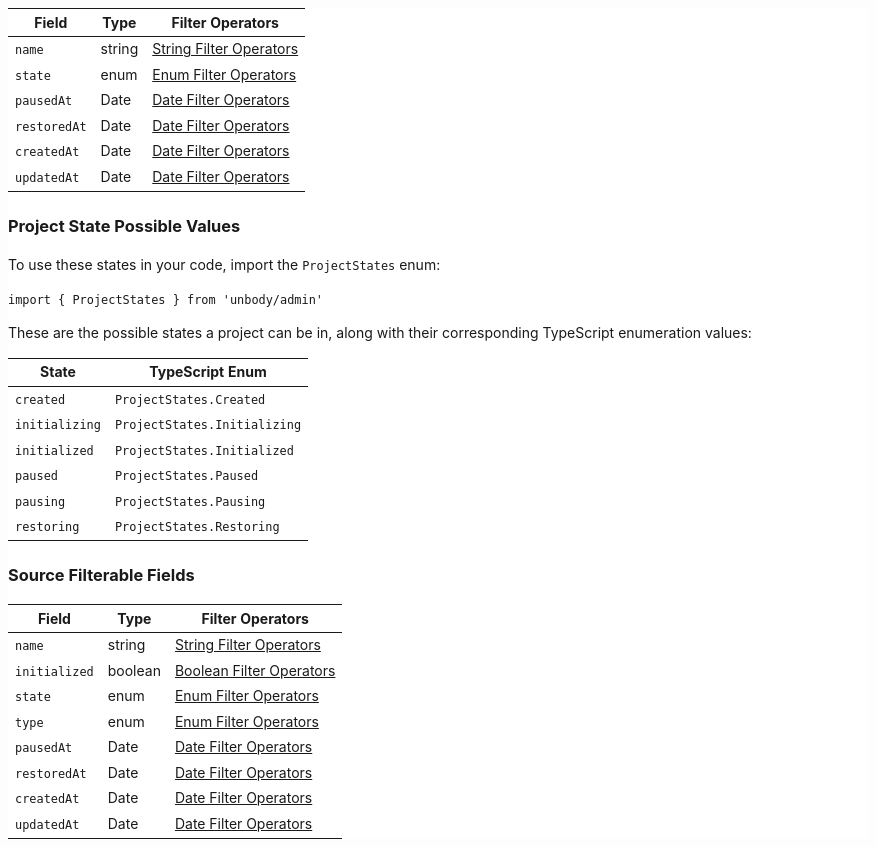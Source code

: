 | Field | Type | Filter Operators |
| --- | --- | --- |
| `name` | string | [String Filter Operators](#string-and-enum-filter-operators) |
| `state` | enum | [Enum Filter Operators](#string-and-enum-filter-operators) |
| `pausedAt` | Date | [Date Filter Operators](#date-filter-operators) |
| `restoredAt` | Date | [Date Filter Operators](#date-filter-operators) |
| `createdAt` | Date | [Date Filter Operators](#date-filter-operators) |
| `updatedAt` | Date | [Date Filter Operators](#date-filter-operators) |

### Project State Possible Values

To use these states in your code, import the `ProjectStates` enum:

```
import { ProjectStates } from 'unbody/admin'
```

These are the possible states a project can be in, along with their corresponding TypeScript enumeration values:

| State | TypeScript Enum |
| --- | --- |
| `created` | `ProjectStates.Created` |
| `initializing` | `ProjectStates.Initializing` |
| `initialized` | `ProjectStates.Initialized` |
| `paused` | `ProjectStates.Paused` |
| `pausing` | `ProjectStates.Pausing` |
| `restoring` | `ProjectStates.Restoring` |

### Source Filterable Fields

| Field | Type | Filter Operators |
| --- | --- | --- |
| `name` | string | [String Filter Operators](#string-and-enum-filter-operators) |
| `initialized` | boolean | [Boolean Filter Operators](#boolean-filter-operators) |
| `state` | enum | [Enum Filter Operators](#string-and-enum-filter-operators) |
| `type` | enum | [Enum Filter Operators](#string-and-enum-filter-operators) |
| `pausedAt` | Date | [Date Filter Operators](#date-filter-operators) |
| `restoredAt` | Date | [Date Filter Operators](#date-filter-operators) |
| `createdAt` | Date | [Date Filter Operators](#date-filter-operators) |
| `updatedAt` | Date | [Date Filter Operators](#date-filter-operators) |
